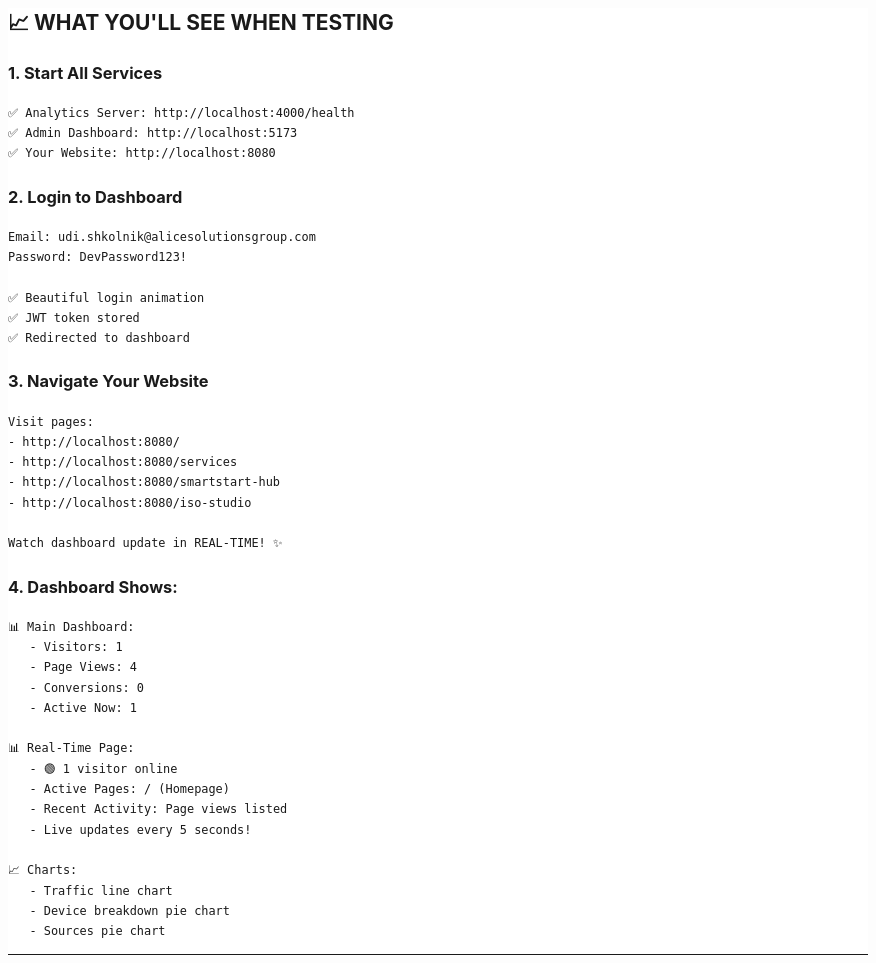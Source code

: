 
## 📈 **WHAT YOU'LL SEE WHEN TESTING**

### **1. Start All Services**
```
✅ Analytics Server: http://localhost:4000/health
✅ Admin Dashboard: http://localhost:5173
✅ Your Website: http://localhost:8080
```

### **2. Login to Dashboard**
```
Email: udi.shkolnik@alicesolutionsgroup.com
Password: DevPassword123!

✅ Beautiful login animation
✅ JWT token stored
✅ Redirected to dashboard
```

### **3. Navigate Your Website**
```
Visit pages:
- http://localhost:8080/
- http://localhost:8080/services
- http://localhost:8080/smartstart-hub
- http://localhost:8080/iso-studio

Watch dashboard update in REAL-TIME! ✨
```

### **4. Dashboard Shows:**
```
📊 Main Dashboard:
   - Visitors: 1
   - Page Views: 4
   - Conversions: 0
   - Active Now: 1

📊 Real-Time Page:
   - 🟢 1 visitor online
   - Active Pages: / (Homepage)
   - Recent Activity: Page views listed
   - Live updates every 5 seconds!

📈 Charts:
   - Traffic line chart
   - Device breakdown pie chart
   - Sources pie chart
```

---